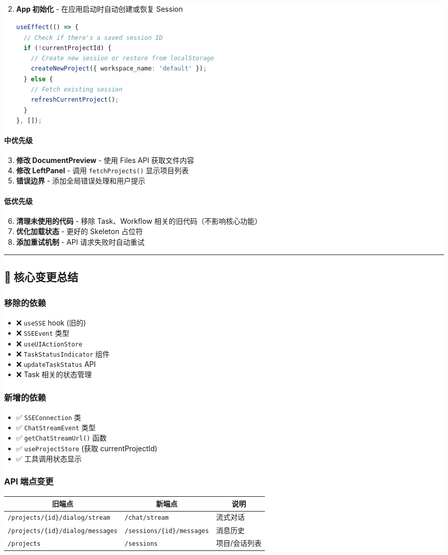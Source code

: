 2. **App 初始化** - 在应用启动时自动创建或恢复 Session
   ```typescript
   useEffect(() => {
     // Check if there's a saved session ID
     if (!currentProjectId) {
       // Create new session or restore from localStorage
       createNewProject({ workspace_name: 'default' });
     } else {
       // Fetch existing session
       refreshCurrentProject();
     }
   }, []);
   ```

#### 中优先级
3. **修改 DocumentPreview** - 使用 Files API 获取文件内容
4. **修改 LeftPanel** - 调用 `fetchProjects()` 显示项目列表
5. **错误边界** - 添加全局错误处理和用户提示

#### 低优先级
6. **清理未使用的代码** - 移除 Task、Workflow 相关的旧代码（不影响核心功能）
7. **优化加载状态** - 更好的 Skeleton 占位符
8. **添加重试机制** - API 请求失败时自动重试

---

## 🎯 核心变更总结

### 移除的依赖
- ❌ `useSSE` hook (旧的)
- ❌ `SSEEvent` 类型
- ❌ `useUIActionStore`
- ❌ `TaskStatusIndicator` 组件
- ❌ `updateTaskStatus` API
- ❌ Task 相关的状态管理

### 新增的依赖
- ✅ `SSEConnection` 类
- ✅ `ChatStreamEvent` 类型
- ✅ `getChatStreamUrl()` 函数
- ✅ `useProjectStore` (获取 currentProjectId)
- ✅ 工具调用状态显示

### API 端点变更

| 旧端点 | 新端点 | 说明 |
|-------|-------|-----|
| `/projects/{id}/dialog/stream` | `/chat/stream` | 流式对话 |
| `/projects/{id}/dialog/messages` | `/sessions/{id}/messages` | 消息历史 |
| `/projects` | `/sessions` | 项目/会话列表 |
